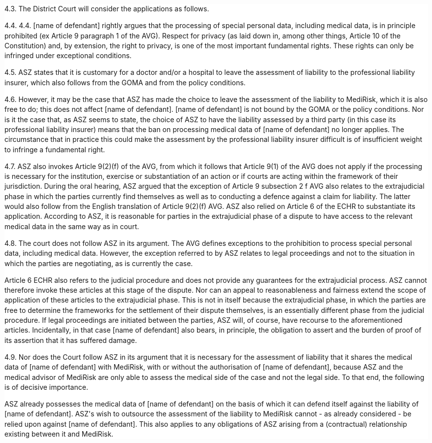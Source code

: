 4.3. The District Court will consider the applications as follows.

4.4. 4.4. \[name of defendant\] rightly argues that the processing of special personal data, including medical data, is in principle prohibited (ex Article 9 paragraph 1 of the AVG). Respect for privacy (as laid down in, among other things, Article 10 of the Constitution) and, by extension, the right to privacy, is one of the most important fundamental rights. These rights can only be infringed under exceptional conditions.

4.5. ASZ states that it is customary for a doctor and/or a hospital to leave the assessment of liability to the professional liability insurer, which also follows from the GOMA and from the policy conditions.

4.6. However, it may be the case that ASZ has made the choice to leave the assessment of the liability to MediRisk, which it is also free to do; this does not affect \[name of defendant\]. \[name of defendant\] is not bound by the GOMA or the policy conditions. Nor is it the case that, as ASZ seems to state, the choice of ASZ to have the liability assessed by a third party (in this case its professional liability insurer) means that the ban on processing medical data of \[name of defendant\] no longer applies. The circumstance that in practice this could make the assessment by the professional liability insurer difficult is of insufficient weight to infringe a fundamental right.

4.7. ASZ also invokes Article 9(2)(f) of the AVG, from which it follows that Article 9(1) of the AVG does not apply if the processing is necessary for the institution, exercise or substantiation of an action or if courts are acting within the framework of their jurisdiction. During the oral hearing, ASZ argued that the exception of Article 9 subsection 2 f AVG also relates to the extrajudicial phase in which the parties currently find themselves as well as to conducting a defence against a claim for liability. The latter would also follow from the English translation of Article 9(2)(f) AVG. ASZ also relied on Article 6 of the ECHR to substantiate its application. According to ASZ, it is reasonable for parties in the extrajudicial phase of a dispute to have access to the relevant medical data in the same way as in court.

4.8. The court does not follow ASZ in its argument. The AVG defines exceptions to the prohibition to process special personal data, including medical data. However, the exception referred to by ASZ relates to legal proceedings and not to the situation in which the parties are negotiating, as is currently the case.

Article 6 ECHR also refers to the judicial procedure and does not provide any guarantees for the extrajudicial process. ASZ cannot therefore invoke these articles at this stage of the dispute. Nor can an appeal to reasonableness and fairness extend the scope of application of these articles to the extrajudicial phase. This is not in itself because the extrajudicial phase, in which the parties are free to determine the frameworks for the settlement of their dispute themselves, is an essentially different phase from the judicial procedure. If legal proceedings are initiated between the parties, ASZ will, of course, have recourse to the aforementioned articles. Incidentally, in that case \[name of defendant\] also bears, in principle, the obligation to assert and the burden of proof of its assertion that it has suffered damage.

4.9. Nor does the Court follow ASZ in its argument that it is necessary for the assessment of liability that it shares the medical data of \[name of defendant\] with MediRisk, with or without the authorisation of \[name of defendant\], because ASZ and the medical advisor of MediRisk are only able to assess the medical side of the case and not the legal side. To that end, the following is of decisive importance.

ASZ already possesses the medical data of \[name of defendant\] on the basis of which it can defend itself against the liability of \[name of defendant\]. ASZ's wish to outsource the assessment of the liability to MediRisk cannot - as already considered - be relied upon against \[name of defendant\]. This also applies to any obligations of ASZ arising from a (contractual) relationship existing between it and MediRisk.
